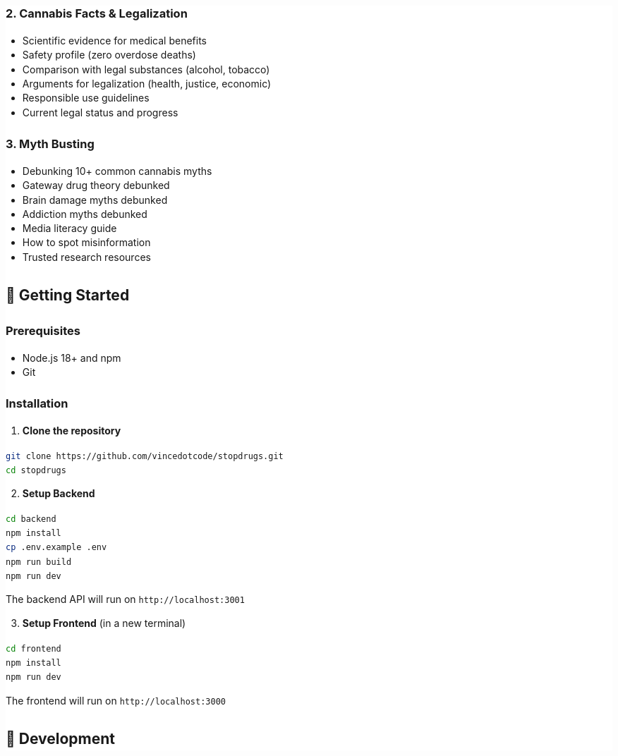 ### 2. Cannabis Facts & Legalization
- Scientific evidence for medical benefits
- Safety profile (zero overdose deaths)
- Comparison with legal substances (alcohol, tobacco)
- Arguments for legalization (health, justice, economic)
- Responsible use guidelines
- Current legal status and progress

### 3. Myth Busting
- Debunking 10+ common cannabis myths
- Gateway drug theory debunked
- Brain damage myths debunked
- Addiction myths debunked
- Media literacy guide
- How to spot misinformation
- Trusted research resources

## 🚀 Getting Started

### Prerequisites
- Node.js 18+ and npm
- Git

### Installation

1. **Clone the repository**
```bash
git clone https://github.com/vincedotcode/stopdrugs.git
cd stopdrugs
```

2. **Setup Backend**
```bash
cd backend
npm install
cp .env.example .env
npm run build
npm run dev
```

The backend API will run on `http://localhost:3001`

3. **Setup Frontend** (in a new terminal)
```bash
cd frontend
npm install
npm run dev
```

The frontend will run on `http://localhost:3000`

## 🔧 Development
